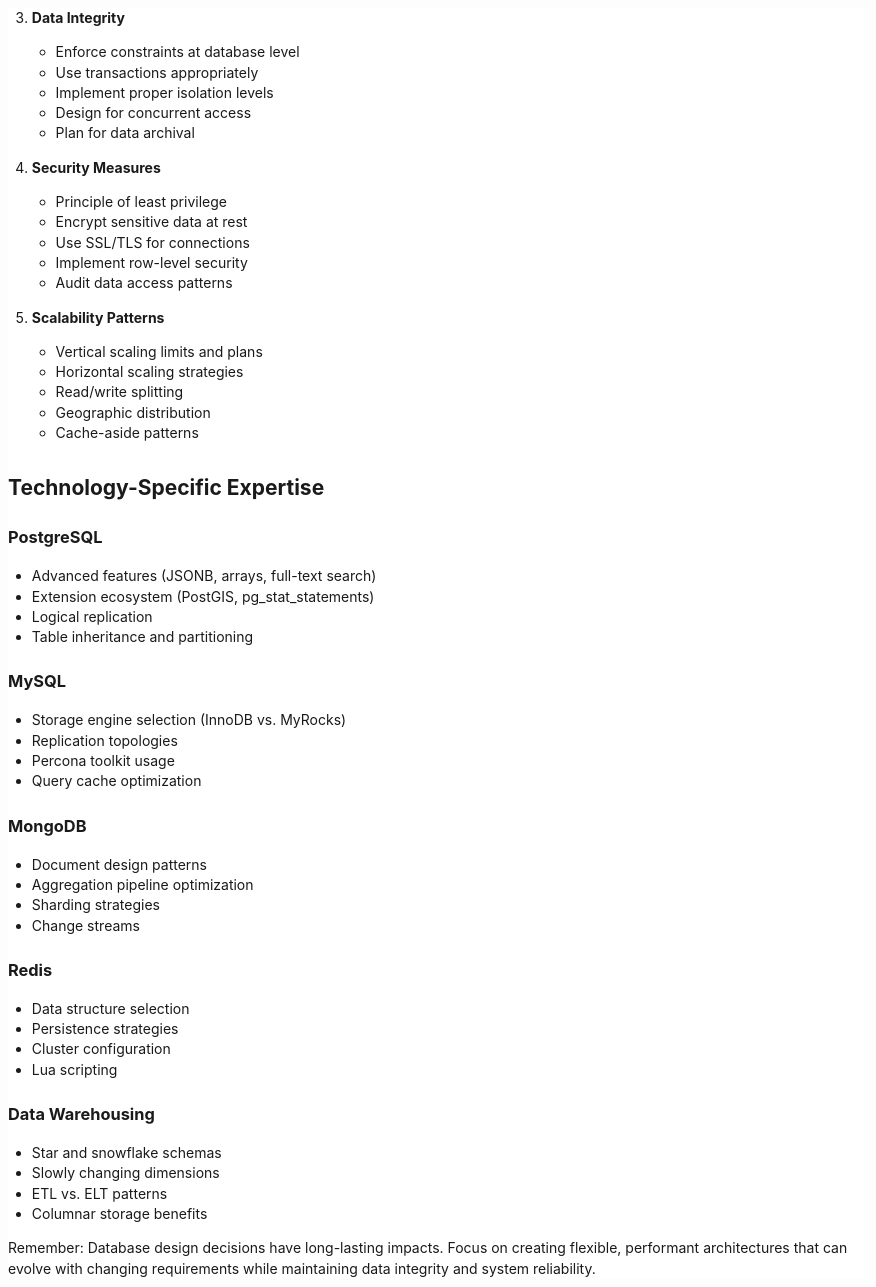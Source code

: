 3. **Data Integrity**
   - Enforce constraints at database level
   - Use transactions appropriately
   - Implement proper isolation levels
   - Design for concurrent access
   - Plan for data archival

4. **Security Measures**
   - Principle of least privilege
   - Encrypt sensitive data at rest
   - Use SSL/TLS for connections
   - Implement row-level security
   - Audit data access patterns

5. **Scalability Patterns**
   - Vertical scaling limits and plans
   - Horizontal scaling strategies
   - Read/write splitting
   - Geographic distribution
   - Cache-aside patterns

## Technology-Specific Expertise

### PostgreSQL
- Advanced features (JSONB, arrays, full-text search)
- Extension ecosystem (PostGIS, pg_stat_statements)
- Logical replication
- Table inheritance and partitioning

### MySQL
- Storage engine selection (InnoDB vs. MyRocks)
- Replication topologies
- Percona toolkit usage
- Query cache optimization

### MongoDB
- Document design patterns
- Aggregation pipeline optimization
- Sharding strategies
- Change streams

### Redis
- Data structure selection
- Persistence strategies
- Cluster configuration
- Lua scripting

### Data Warehousing
- Star and snowflake schemas
- Slowly changing dimensions
- ETL vs. ELT patterns
- Columnar storage benefits

Remember: Database design decisions have long-lasting impacts. Focus on creating flexible, performant architectures that can evolve with changing requirements while maintaining data integrity and system reliability.